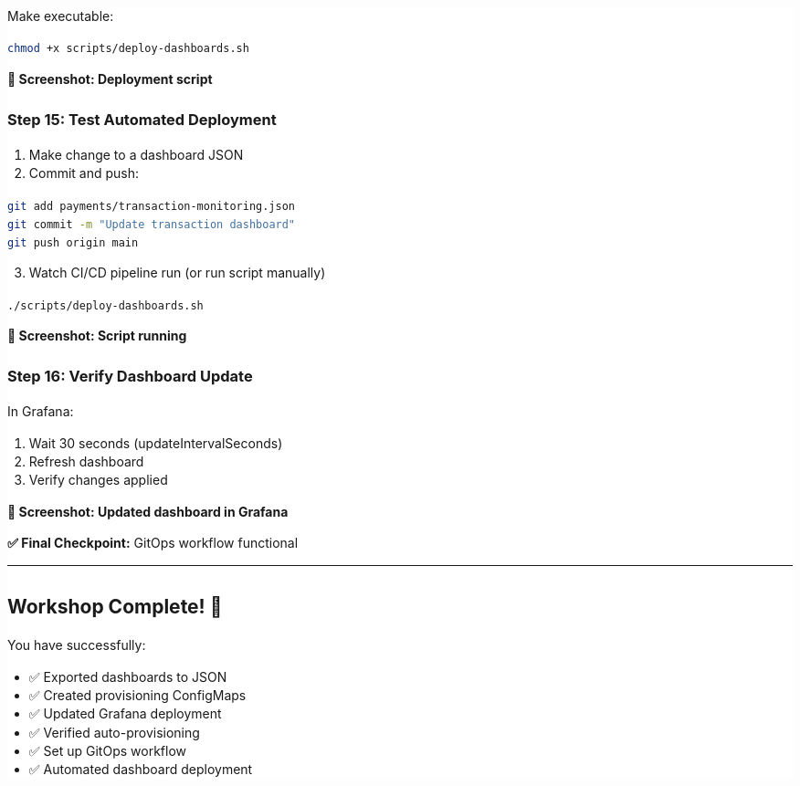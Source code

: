 Make executable:
```bash
chmod +x scripts/deploy-dashboards.sh
```

**📸 Screenshot: Deployment script**

### Step 15: Test Automated Deployment

1. Make change to a dashboard JSON
2. Commit and push:
```bash
git add payments/transaction-monitoring.json
git commit -m "Update transaction dashboard"
git push origin main
```

3. Watch CI/CD pipeline run (or run script manually)

```bash
./scripts/deploy-dashboards.sh
```

**📸 Screenshot: Script running**

### Step 16: Verify Dashboard Update

In Grafana:
1. Wait 30 seconds (updateIntervalSeconds)
2. Refresh dashboard
3. Verify changes applied

**📸 Screenshot: Updated dashboard in Grafana**

**✅ Final Checkpoint:** GitOps workflow functional

---

## Workshop Complete! 🎉

You have successfully:
- ✅ Exported dashboards to JSON
- ✅ Created provisioning ConfigMaps
- ✅ Updated Grafana deployment
- ✅ Verified auto-provisioning
- ✅ Set up GitOps workflow
- ✅ Automated dashboard deployment
